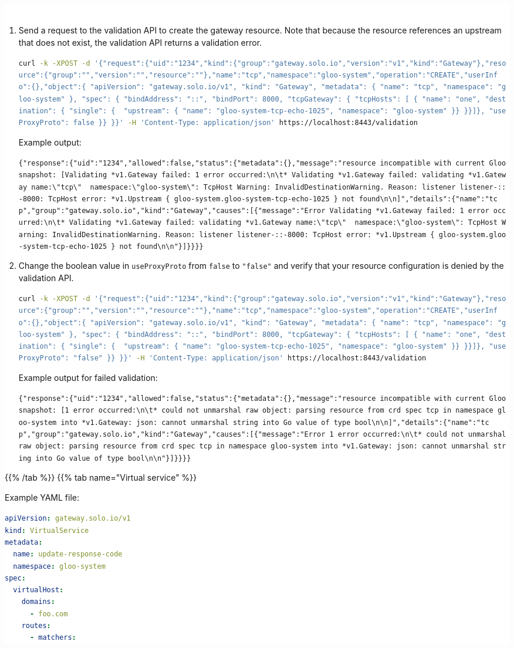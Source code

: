    </br>
   
   1. Send a request to the validation API to create the gateway resource. Note that because the resource references an upstream that does not exist, the validation API returns a validation error. 
      ```sh
      curl -k -XPOST -d '{"request":{"uid":"1234","kind":{"group":"gateway.solo.io","version":"v1","kind":"Gateway"},"resource":{"group":"","version":"","resource":""},"name":"tcp","namespace":"gloo-system","operation":"CREATE","userInfo":{},"object":{ "apiVersion": "gateway.solo.io/v1", "kind": "Gateway", "metadata": { "name": "tcp", "namespace": "gloo-system" }, "spec": { "bindAddress": "::", "bindPort": 8000, "tcpGateway": { "tcpHosts": [ { "name": "one", "destination": { "single": {  "upstream": { "name": "gloo-system-tcp-echo-1025", "namespace": "gloo-system" }} }}]}, "useProxyProto": false }} }}' -H 'Content-Type: application/json' https://localhost:8443/validation
      ```

      Example output:
      ```
      {"response":{"uid":"1234","allowed":false,"status":{"metadata":{},"message":"resource incompatible with current Gloo snapshot: [Validating *v1.Gateway failed: 1 error occurred:\n\t* Validating *v1.Gateway failed: validating *v1.Gateway name:\"tcp\"  namespace:\"gloo-system\": TcpHost Warning: InvalidDestinationWarning. Reason: listener listener-::-8000: TcpHost error: *v1.Upstream { gloo-system.gloo-system-tcp-echo-1025 } not found\n\n]","details":{"name":"tcp","group":"gateway.solo.io","kind":"Gateway","causes":[{"message":"Error Validating *v1.Gateway failed: 1 error occurred:\n\t* Validating *v1.Gateway failed: validating *v1.Gateway name:\"tcp\"  namespace:\"gloo-system\": TcpHost Warning: InvalidDestinationWarning. Reason: listener listener-::-8000: TcpHost error: *v1.Upstream { gloo-system.gloo-system-tcp-echo-1025 } not found\n\n"}]}}}}
      ```

   2. Change the boolean value in `useProxyProto` from `false` to `"false"` and verify that your resource configuration is denied by the validation API. 
      ```sh
      curl -k -XPOST -d '{"request":{"uid":"1234","kind":{"group":"gateway.solo.io","version":"v1","kind":"Gateway"},"resource":{"group":"","version":"","resource":""},"name":"tcp","namespace":"gloo-system","operation":"CREATE","userInfo":{},"object":{ "apiVersion": "gateway.solo.io/v1", "kind": "Gateway", "metadata": { "name": "tcp", "namespace": "gloo-system" }, "spec": { "bindAddress": "::", "bindPort": 8000, "tcpGateway": { "tcpHosts": [ { "name": "one", "destination": { "single": {  "upstream": { "name": "gloo-system-tcp-echo-1025", "namespace": "gloo-system" }} }}]}, "useProxyProto": "false" }} }}' -H 'Content-Type: application/json' https://localhost:8443/validation  
      ```

      Example output for failed validation:
      ```
      {"response":{"uid":"1234","allowed":false,"status":{"metadata":{},"message":"resource incompatible with current Gloo snapshot: [1 error occurred:\n\t* could not unmarshal raw object: parsing resource from crd spec tcp in namespace gloo-system into *v1.Gateway: json: cannot unmarshal string into Go value of type bool\n\n]","details":{"name":"tcp","group":"gateway.solo.io","kind":"Gateway","causes":[{"message":"Error 1 error occurred:\n\t* could not unmarshal raw object: parsing resource from crd spec tcp in namespace gloo-system into *v1.Gateway: json: cannot unmarshal string into Go value of type bool\n\n"}]}}}}
      ```
   
   {{% /tab %}}
   {{% tab name="Virtual service" %}}

   Example YAML file:
   ```yaml
   apiVersion: gateway.solo.io/v1
   kind: VirtualService
   metadata:
     name: update-response-code
     namespace: gloo-system
   spec:
     virtualHost:
       domains:
         - foo.com
       routes:
         - matchers:
   ```